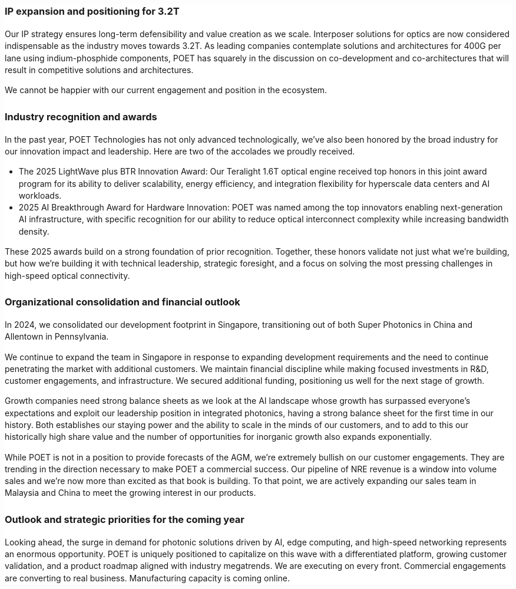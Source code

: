 ### IP expansion and positioning for 3.2T

Our IP strategy ensures long-term defensibility and value creation as we scale. Interposer solutions for optics are now considered indispensable as the industry moves towards 3.2T. As leading companies contemplate solutions and architectures for 400G per lane using indium-phosphide components, POET has squarely in the discussion on co-development and co-architectures that will result in competitive solutions and architectures.

We cannot be happier with our current engagement and position in the ecosystem.

### Industry recognition and awards

In the past year, POET Technologies has not only advanced technologically, we’ve also been honored by the broad industry for our innovation impact and leadership. Here are two of the accolades we proudly received.

- The 2025 LightWave plus BTR Innovation Award: Our Teralight 1.6T optical engine received top honors in this joint award program for its ability to deliver scalability, energy efficiency, and integration flexibility for hyperscale data centers and AI workloads.
- 2025 AI Breakthrough Award for Hardware Innovation: POET was named among the top innovators enabling next-generation AI infrastructure, with specific recognition for our ability to reduce optical interconnect complexity while increasing bandwidth density.

These 2025 awards build on a strong foundation of prior recognition. Together, these honors validate not just what we’re building, but how we’re building it with technical leadership, strategic foresight, and a focus on solving the most pressing challenges in high-speed optical connectivity.

### Organizational consolidation and financial outlook

In 2024, we consolidated our development footprint in Singapore, transitioning out of both Super Photonics in China and Allentown in Pennsylvania.

We continue to expand the team in Singapore in response to expanding development requirements and the need to continue penetrating the market with additional customers. We maintain financial discipline while making focused investments in R&D, customer engagements, and infrastructure. We secured additional funding, positioning us well for the next stage of growth.

Growth companies need strong balance sheets as we look at the AI landscape whose growth has surpassed everyone’s expectations and exploit our leadership position in integrated photonics, having a strong balance sheet for the first time in our history. Both establishes our staying power and the ability to scale in the minds of our customers, and to add to this our historically high share value and the number of opportunities for inorganic growth also expands exponentially.

While POET is not in a position to provide forecasts of the AGM, we’re extremely bullish on our customer engagements. They are trending in the direction necessary to make POET a commercial success. Our pipeline of NRE revenue is a window into volume sales and we’re now more than excited as that book is building. To that point, we are actively expanding our sales team in Malaysia and China to meet the growing interest in our products.

### Outlook and strategic priorities for the coming year

Looking ahead, the surge in demand for photonic solutions driven by AI, edge computing, and high-speed networking represents an enormous opportunity. POET is uniquely positioned to capitalize on this wave with a differentiated platform, growing customer validation, and a product roadmap aligned with industry megatrends. We are executing on every front. Commercial engagements are converting to real business. Manufacturing capacity is coming online.
